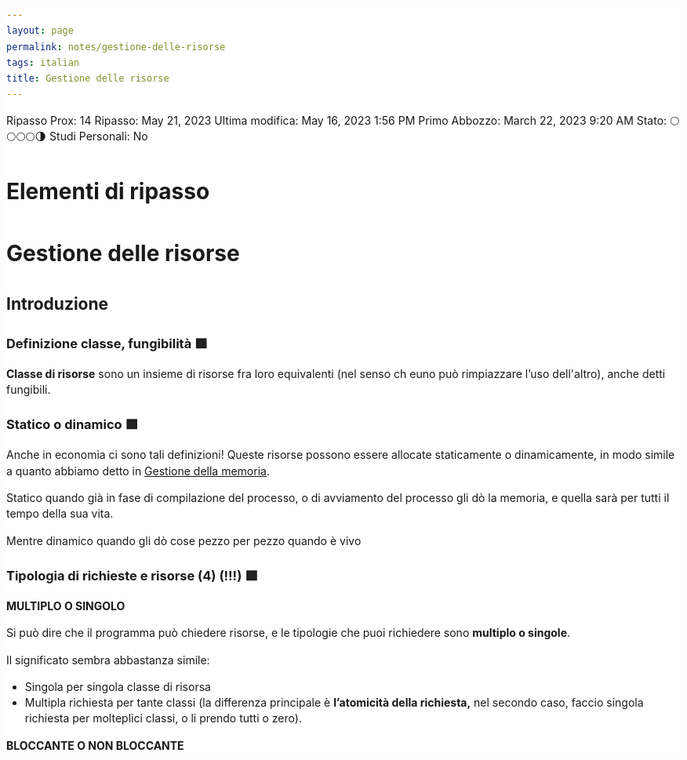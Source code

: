```yaml
---
layout: page
permalink: notes/gestione-delle-risorse
tags: italian
title: Gestione delle risorse
---
```


Ripasso Prox: 14
Ripasso: May 21, 2023
Ultima modifica: May 16, 2023 1:56 PM
Primo Abbozzo: March 22, 2023 9:20 AM
Stato: 🌕🌕🌕🌕🌗
Studi Personali: No

# Elementi di ripasso

# Gestione delle risorse

## Introduzione

### Definizione classe, fungibilità 🟩

**Classe di risorse** sono un insieme di risorse fra loro equivalenti (nel senso ch euno può rimpiazzare l’uso dell'altro), anche detti fungibili.

### Statico o dinamico 🟩

Anche in economia ci sono tali definizioni! Queste risorse possono essere allocate staticamente o dinamicamente, in modo simile a quanto abbiamo detto in [Gestione della memoria](/notes/gestione-della-memoria).

Statico quando già in fase di compilazione del processo, o di avviamento del processo gli dò la memoria, e quella sarà per tutti il tempo della sua vita.

Mentre dinamico quando gli dò cose pezzo per pezzo quando è vivo

### Tipologia di richieste e risorse (4) (!!!) 🟩

**MULTIPLO O SINGOLO**

Si può dire che il programma può chiedere risorse, e le tipologie che puoi richiedere sono **multiplo o singole**.

Il significato sembra abbastanza simile:

- Singola per singola classe di risorsa
- Multipla richiesta per tante classi (la differenza principale è **l’atomicità della richiesta,** nel secondo caso, faccio singola richiesta per molteplici classi, o li prendo tutti o zero).

**BLOCCANTE O NON BLOCCANTE**
